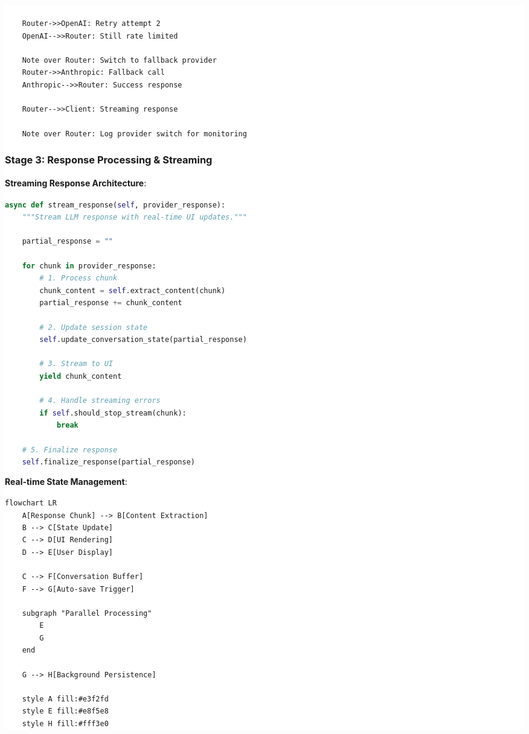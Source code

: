 ```mermaid
    
    Router->>OpenAI: Retry attempt 2  
    OpenAI-->>Router: Still rate limited
    
    Note over Router: Switch to fallback provider
    Router->>Anthropic: Fallback call
    Anthropic-->>Router: Success response
    
    Router-->>Client: Streaming response
    
    Note over Router: Log provider switch for monitoring
```

### Stage 3: Response Processing & Streaming

**Streaming Response Architecture**:
```python
async def stream_response(self, provider_response):
    """Stream LLM response with real-time UI updates."""
    
    partial_response = ""
    
    for chunk in provider_response:
        # 1. Process chunk
        chunk_content = self.extract_content(chunk)
        partial_response += chunk_content
        
        # 2. Update session state
        self.update_conversation_state(partial_response)
        
        # 3. Stream to UI
        yield chunk_content
        
        # 4. Handle streaming errors
        if self.should_stop_stream(chunk):
            break
    
    # 5. Finalize response
    self.finalize_response(partial_response)
```

**Real-time State Management**:
```mermaid
flowchart LR
    A[Response Chunk] --> B[Content Extraction]
    B --> C[State Update]
    C --> D[UI Rendering]
    D --> E[User Display]
    
    C --> F[Conversation Buffer]
    F --> G[Auto-save Trigger]
    
    subgraph "Parallel Processing"
        E
        G
    end
    
    G --> H[Background Persistence]
    
    style A fill:#e3f2fd
    style E fill:#e8f5e8
    style H fill:#fff3e0
```
